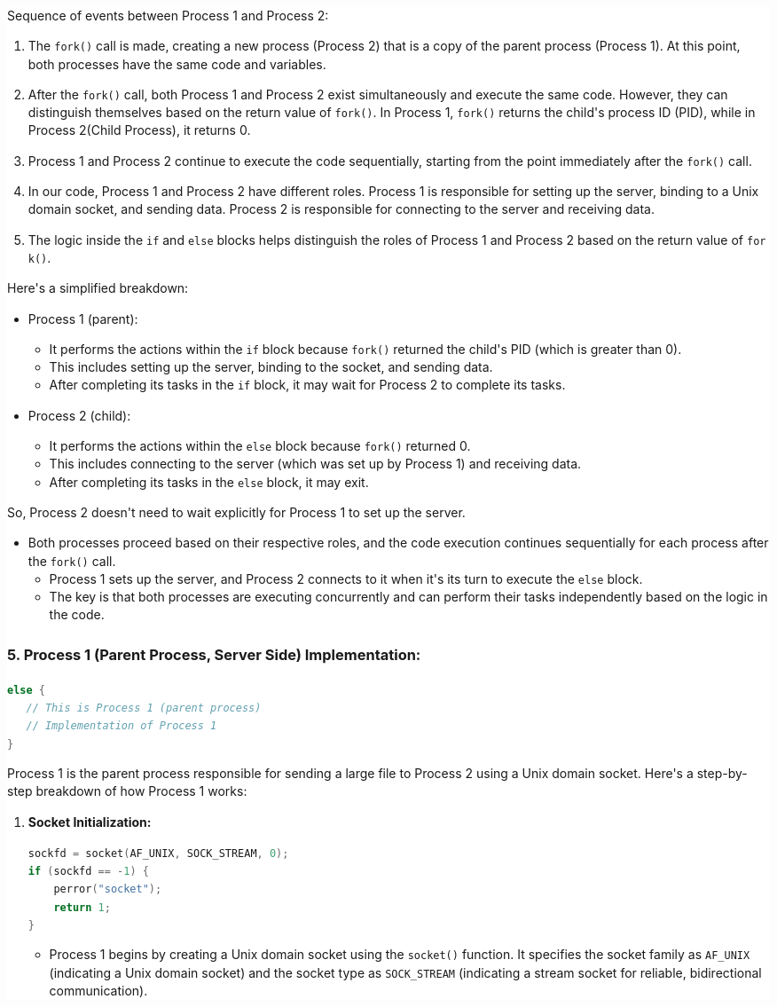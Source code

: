Sequence of events between Process 1 and Process 2:

1. The `fork()` call is made, creating a new process (Process 2) that is a copy of the parent process (Process 1). At this point, both processes have the same code and variables.

2. After the `fork()` call, both Process 1 and Process 2 exist simultaneously and execute the same code. However, they can distinguish themselves based on the return value of `fork()`. In Process 1, `fork()` returns the child's process ID (PID), while in Process 2(Child Process), it returns 0.

3. Process 1 and Process 2 continue to execute the code sequentially, starting from the point immediately after the `fork()` call.

4. In our code, Process 1 and Process 2 have different roles. Process 1 is responsible for setting up the server, binding to a Unix domain socket, and sending data. Process 2 is responsible for connecting to the server and receiving data.

5. The logic inside the `if` and `else` blocks helps distinguish the roles of Process 1 and Process 2 based on the return value of `fork()`.

Here's a simplified breakdown:

- Process 1 (parent):
  - It performs the actions within the `if` block because `fork()` returned the child's PID (which is greater than 0).
  - This includes setting up the server, binding to the socket, and sending data.
  - After completing its tasks in the `if` block, it may wait for Process 2 to complete its tasks.

- Process 2 (child):
  - It performs the actions within the `else` block because `fork()` returned 0.
  - This includes connecting to the server (which was set up by Process 1) and receiving data.
  - After completing its tasks in the `else` block, it may exit.

So, Process 2 doesn't need to wait explicitly for Process 1 to set up the server. 
- Both processes proceed based on their respective roles, and the code execution continues sequentially for each process after the `fork()` call. 
    - Process 1 sets up the server, and Process 2 connects to it when it's its turn to execute the `else` block. 
    - The key is that both processes are executing concurrently and can perform their tasks independently based on the logic in the code.

### 5. **Process 1 (Parent Process, Server Side) Implementation:**
```c
else {
   // This is Process 1 (parent process)
   // Implementation of Process 1
}
```

Process 1 is the parent process responsible for sending a large file to Process 2 using a Unix domain socket. Here's a step-by-step breakdown of how Process 1 works:

1. **Socket Initialization:**
   ```c
   sockfd = socket(AF_UNIX, SOCK_STREAM, 0);
   if (sockfd == -1) {
       perror("socket");
       return 1;
   }
   ```
   - Process 1 begins by creating a Unix domain socket using the `socket()` function. It specifies the socket family as `AF_UNIX` (indicating a Unix domain socket) and the socket type as `SOCK_STREAM` (indicating a stream socket for reliable, bidirectional communication).
